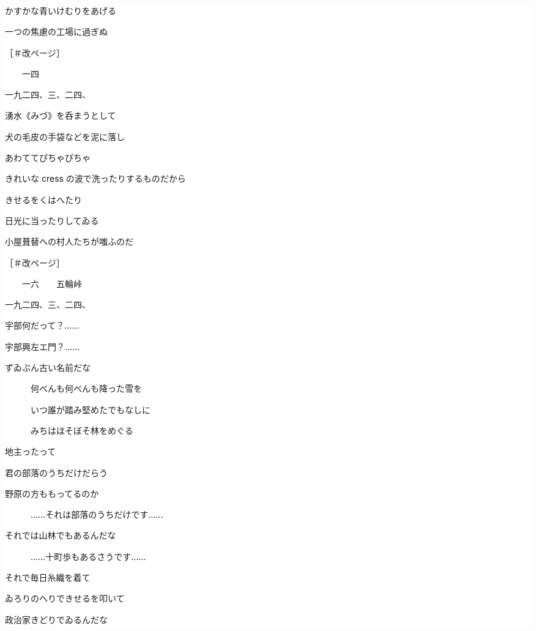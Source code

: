 かすかな青いけむりをあげる

一つの焦慮の工場に過ぎぬ

［＃改ページ］



　　一四

一九二四、三、二四、



湧水《みづ》を呑まうとして

犬の毛皮の手袋などを泥に落し

あわててぴちゃぴちゃ

きれいな cress の波で洗ったりするものだから

きせるをくはへたり

日光に当ったりしてゐる

小屋葺替への村人たちが嗤ふのだ

［＃改ページ］



　　一六　　五輪峠

一九二四、三、二四、



宇部何だって？……

宇部興左エ門？……

ずゐぶん古い名前だな

　　　何べんも何べんも降った雪を

　　　いつ誰が踏み堅めたでもなしに

　　　みちはほそぼそ林をめぐる

地主ったって

君の部落のうちだけだらう

野原の方ももってるのか

　　　……それは部落のうちだけです……

それでは山林でもあるんだな

　　　……十町歩もあるさうです……

それで毎日糸織を着て

ゐろりのへりできせるを叩いて

政治家きどりでゐるんだな
